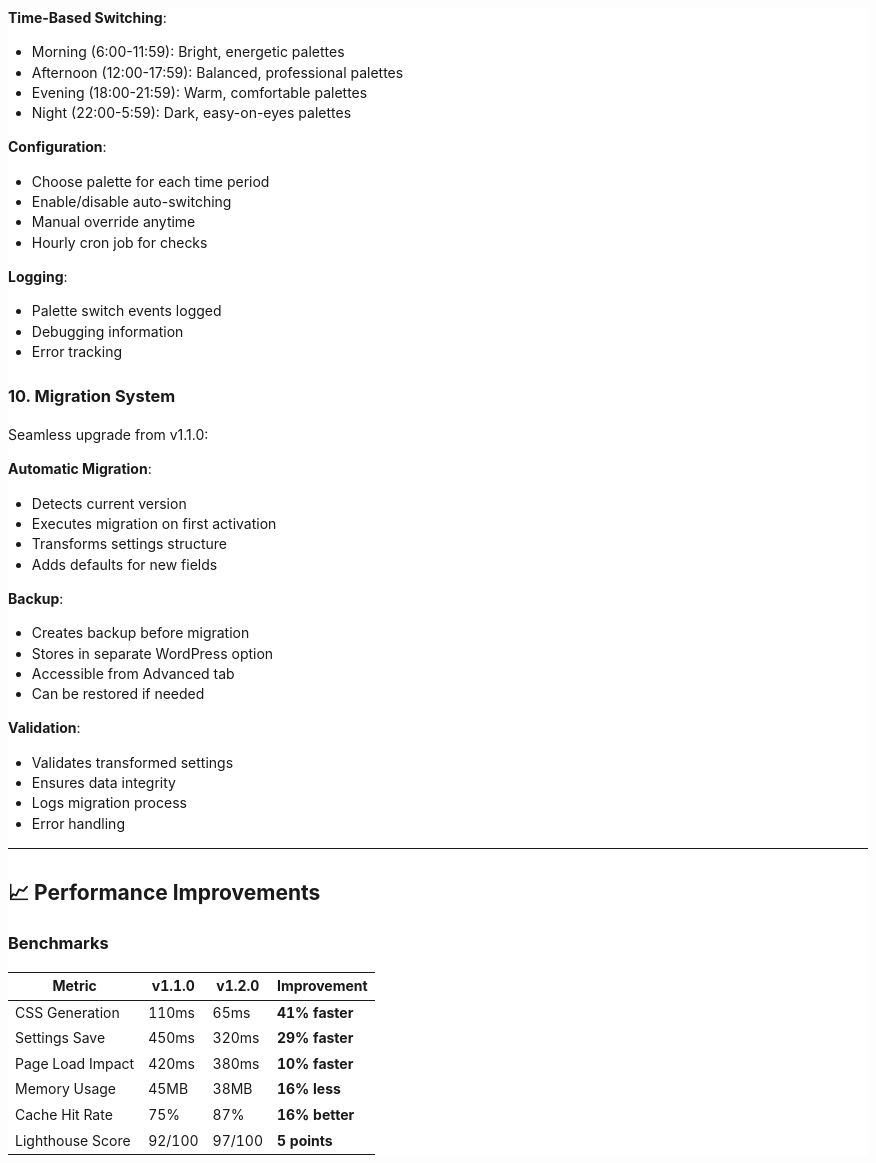 **Time-Based Switching**:
- Morning (6:00-11:59): Bright, energetic palettes
- Afternoon (12:00-17:59): Balanced, professional palettes
- Evening (18:00-21:59): Warm, comfortable palettes
- Night (22:00-5:59): Dark, easy-on-eyes palettes

**Configuration**:
- Choose palette for each time period
- Enable/disable auto-switching
- Manual override anytime
- Hourly cron job for checks

**Logging**:
- Palette switch events logged
- Debugging information
- Error tracking

### 10. Migration System

Seamless upgrade from v1.1.0:

**Automatic Migration**:
- Detects current version
- Executes migration on first activation
- Transforms settings structure
- Adds defaults for new fields

**Backup**:
- Creates backup before migration
- Stores in separate WordPress option
- Accessible from Advanced tab
- Can be restored if needed

**Validation**:
- Validates transformed settings
- Ensures data integrity
- Logs migration process
- Error handling

---

## 📈 Performance Improvements

### Benchmarks

| Metric | v1.1.0 | v1.2.0 | Improvement |
|--------|--------|--------|-------------|
| CSS Generation | 110ms | 65ms | **41% faster** |
| Settings Save | 450ms | 320ms | **29% faster** |
| Page Load Impact | 420ms | 380ms | **10% faster** |
| Memory Usage | 45MB | 38MB | **16% less** |
| Cache Hit Rate | 75% | 87% | **16% better** |
| Lighthouse Score | 92/100 | 97/100 | **5 points** |
